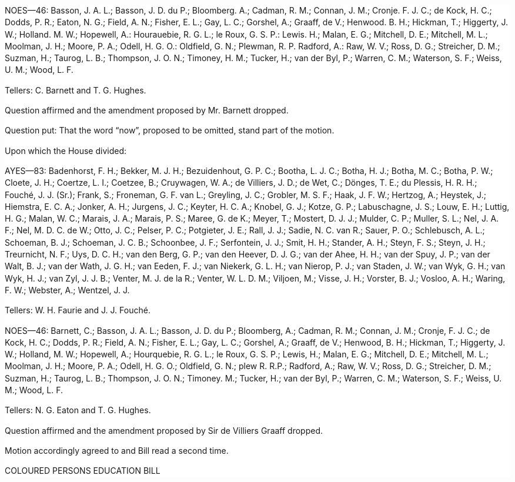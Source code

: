 <p>NOES&#x2014;46: Basson, J. A. L.; Basson, J. D. du P.; Bloomberg. A.; Cadman, R. M.; Connan, J. M.; Cronje. F. J. C.; de Kock, H. C.; Dodds, P. R.; Eaton, N. G.; Field, A. N.; Fisher, E. L.; Gay, L. C.; Gorshel, A.; Graaff, de V.; Henwood. B. H.; Hickman, T.; Higgerty, J. W.; Holland. M. W.; Hopewell, A.: Hourauebie, R. G. L.; le Roux, G. S. P.: Lewis. H.; Malan, E. G.; Mitchell, D. E.; Mitchell, M. L.; Moolman, J. H.; Moore, P. A.; Odell, H. G. O.: Oldfield, G. N.; Plewman, R. P. Radford, A.: Raw, W. V.; <span class="col_3963-3964" refersTo="page_0556"/>Ross, D. G.; Streicher, D. M.; Suzman, H.; Taurog, L. B.; Thompson, J. O. N.; Timoney, H. M.; Tucker, H.; van der Byl, P.; Warren, C. M.; Waterson, S. F.; Weiss, U. M.; Wood, L. F.</p>

<p>Tellers: C. Barnett and T. G. Hughes.</p>

<p>Question affirmed and the amendment proposed by Mr. Barnett dropped.</p>

<p>Question put: That the word &#x201C;now&#x201D;, proposed to be omitted, stand part of the motion.</p>

<p>Upon which the House divided:</p>

<p>AYES&#x2014;83: Badenhorst, F. H.; Bekker, &#x039C;. J. H.; Bezuidenhout, G. P. C.; Bootha, L. J. C.; Botha, H. J.; Botha, M. C.; Botha, P. W.; Cloete, J. H.; Coertze, L. I.; Coetzee, B.; Cruywagen, W. A.; de Villiers, J. D.; de Wet, C.; D&#x00F6;nges, T. E.; du Plessis, H. R. H.; Fouch&#x00E9;, J. J. (Sr.); Frank, S.; Froneman, G. F. van L.; Greyling, J. C.; Grobler, M. S. F.; Haak, J. F. W.; Hertzog, A.; Heystek, J.; Hiemstra, E. C. A.; Jonker, A. H.; Jurgens, J. C.; Keyter, H. C. A.; Knobel, G. J.; Kotze, G. P.; Labuschagne, J. S.; Louw, E. H.; Luttig, H. G.; Malan, W. C.; Marais, J. A.; Marais, P. S.; Maree, G. de K.; Meyer, T.; Mostert, D. J. J.; Mulder, C. P.; Muller, S. L.; Nel, J. A. F.; Nel, M. D. C. de W.; Otto, J. C.; Pelser, P. C.; Potgieter, J. E.; Rall, J. J.; Sadie, N. C. van R.; Sauer, P. O.; Schlebusch, A. L.; Schoeman, B. J.; Schoeman, J. C. B.; Schoonbee, J. F.; Serfontein, J. J.; Smit, H. H.; Stander, A. H.; Steyn, F. S.; Steyn, J. H.; Treurnicht, N. F.; Uys, D. C. H.; van den Berg, G. P.; van den Heever, D. J. G.; van der Ahee, H. H.; van der Spuy, J. P.; van der Walt, B. J.; van der Wath, J. G. H.; van Eeden, F. J.; van Niekerk, G. L. H.; van Nierop, P. J.; van Staden, J. W.; van Wyk, G. H.; van Wyk, H. J.; van Zyl, J. J. B.; Venter, M. J. de la R.; Venter, W. L. D. M.; Viljoen, M.; Visse, J. H.; Vorster, B. J.; Vosloo, A. H.; Waring, F. W.; Webster, A.; Wentzel, J. J.</p>

<p>Tellers: W. H. Faurie and J. J. Fouch&#x00E9;.</p>

<p>NOES&#x2014;46: Barnett, C.; Basson, J. A. L.; Basson, J. D. du P.; Bloomberg, A.; Cadman, R. M.; Connan, J. M.; Cronje, F. J. C.; de Kock, H. C.; Dodds, P. R.; Field, A. N.; Fisher, E. L.; Gay, L. C.; Gorshel, A.; Graaff, de V.; Henwood, B. H.; Hickman, T.; Higgerty, J. W.; Holland, M. W.; Hopewell, A.; Hourquebie, R. G. L.; le Roux, G. S. P.; Lewis, H.; Malan, E. G.; Mitchell, D. E.; Mitchell, M. L.; Moolman, J. H.; Moore, P. A.; Odell, H. G. O.; Oldfield, G. N.; plew R. R.P.; Radford, A.; Raw, W. V.; Ross, D. G.; Streicher, D. M.; Suzman, H.; Taurog, L. B.; Thompson, J. O. N.; Timoney. M.; Tucker, H.; van der Byl, P.; Warren, C. M.; Waterson, S. F.; Weiss, U. M.; Wood, L. F.</p>

<p>Tellers: N. G. Eaton and T. G. Hughes.</p>

<p>Question affirmed and the amendment proposed by Sir de Villiers Graaff dropped.</p>

<p>Motion accordingly agreed to and Bill read a second time.</p>

</speech>

</debateSection>

<debateSection name="#coloured_persons_education_bill">

<heading>COLOURED PERSONS EDUCATION BILL</heading>
